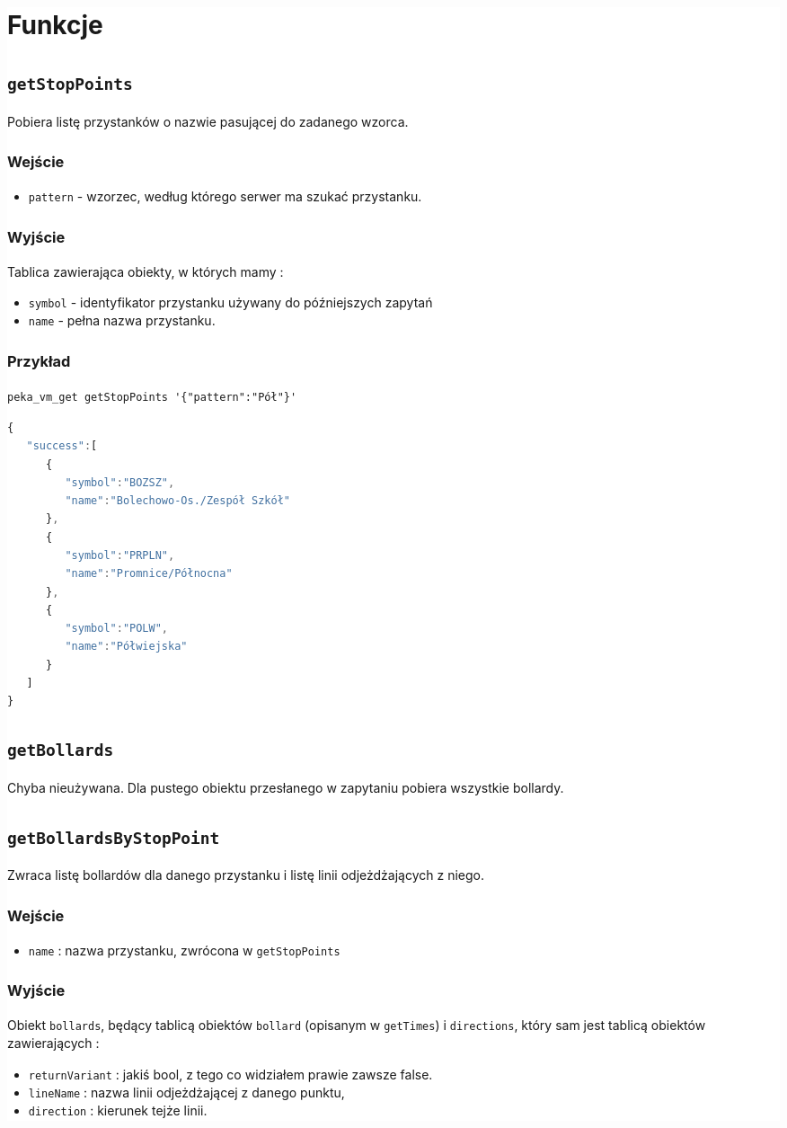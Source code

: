 # Funkcje
## `getStopPoints`
Pobiera listę przystanków o nazwie pasującej do zadanego wzorca.
### Wejście
* `pattern` - wzorzec, według którego serwer ma szukać przystanku.

### Wyjście
Tablica zawierająca obiekty, w których mamy :
* `symbol` - identyfikator przystanku używany do późniejszych zapytań
* `name` - pełna nazwa przystanku.

### Przykład
```
peka_vm_get getStopPoints '{"pattern":"Pół"}'
```
```javascript
{  
   "success":[  
      {  
         "symbol":"BOZSZ",
         "name":"Bolechowo-Os./Zespół Szkół"
      },
      {  
         "symbol":"PRPLN",
         "name":"Promnice/Północna"
      },
      {  
         "symbol":"POLW",
         "name":"Półwiejska"
      }
   ]
}
```

## `getBollards`
Chyba nieużywana. Dla pustego obiektu przesłanego w zapytaniu pobiera wszystkie bollardy.

## `getBollardsByStopPoint`
Zwraca listę bollardów dla danego przystanku i listę linii odjeżdżających z niego.

### Wejście
* `name` : nazwa przystanku, zwrócona w `getStopPoints`

### Wyjście
Obiekt `bollards`, będący tablicą obiektów `bollard` (opisanym w `getTimes`) i `directions`, który sam jest tablicą obiektów zawierających :
* `returnVariant` : jakiś bool, z tego co widziałem prawie zawsze false.
* `lineName` : nazwa linii odjeżdżającej z danego punktu,
* `direction` : kierunek tejże linii.
